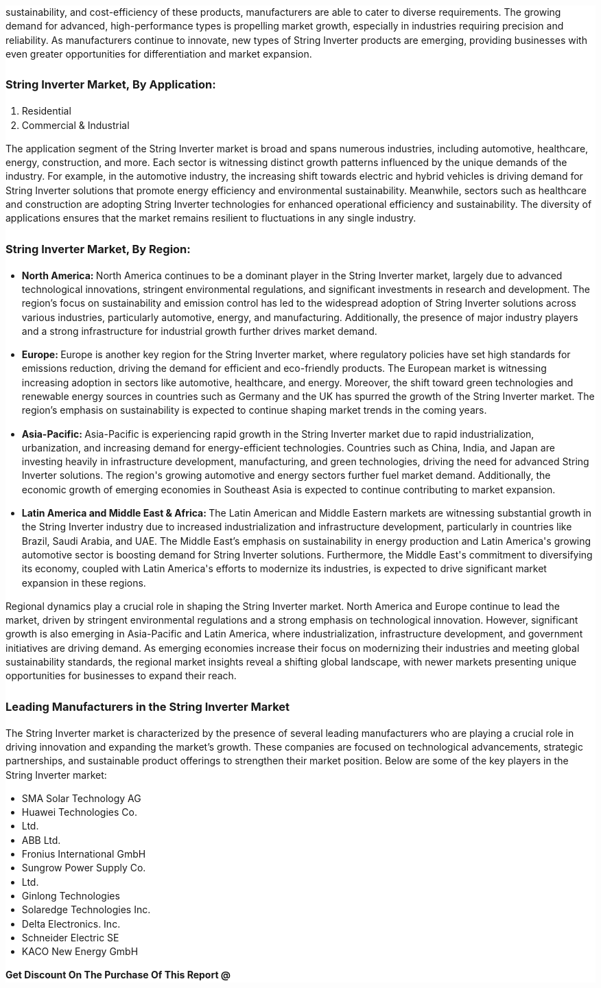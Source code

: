 sustainability, and cost-efficiency of these products, manufacturers are able to cater to diverse requirements. The growing demand for advanced, high-performance types is propelling market growth, especially in industries requiring precision and reliability. As manufacturers continue to innovate, new types of String Inverter products are emerging, providing businesses with even greater opportunities for differentiation and market expansion.</p><h3>String Inverter Market,&nbsp;By Application:</h3><ol><li>Residential<li> Commercial & Industrial</li></ol><p>The application segment of the String Inverter market is broad and spans numerous industries, including automotive, healthcare, energy, construction, and more. Each sector is witnessing distinct growth patterns influenced by the unique demands of the industry. For example, in the automotive industry, the increasing shift towards electric and hybrid vehicles is driving demand for String Inverter solutions that promote energy efficiency and environmental sustainability. Meanwhile, sectors such as healthcare and construction are adopting String Inverter technologies for enhanced operational efficiency and sustainability. The diversity of applications ensures that the market remains resilient to fluctuations in any single industry.</p><h3>String Inverter Market, By Region:</h3><ul><li><p><strong>North America:&nbsp;</strong>North America continues to be a dominant player in the String Inverter market, largely due to advanced technological innovations, stringent environmental regulations, and significant investments in research and development. The region&rsquo;s focus on sustainability and emission control has led to the widespread adoption of String Inverter solutions across various industries, particularly automotive, energy, and manufacturing. Additionally, the presence of major industry players and a strong infrastructure for industrial growth further drives market demand.</p></li><li><p><strong><strong>Europe:&nbsp;</strong></strong>Europe is another key region for the String Inverter market, where regulatory policies have set high standards for emissions reduction, driving the demand for efficient and eco-friendly products. The European market is witnessing increasing adoption in sectors like automotive, healthcare, and energy. Moreover, the shift toward green technologies and renewable energy sources in countries such as Germany and the UK has spurred the growth of the String Inverter market. The region&rsquo;s emphasis on sustainability is expected to continue shaping market trends in the coming years.</p></li><li><p><strong><strong>Asia-Pacific:&nbsp;</strong></strong>Asia-Pacific is experiencing rapid growth in the String Inverter market due to rapid industrialization, urbanization, and increasing demand for energy-efficient technologies. Countries such as China, India, and Japan are investing heavily in infrastructure development, manufacturing, and green technologies, driving the need for advanced String Inverter solutions. The region's growing automotive and energy sectors further fuel market demand. Additionally, the economic growth of emerging economies in Southeast Asia is expected to continue contributing to market expansion.</p></li><li><p><strong><strong>Latin America and Middle East &amp; Africa:&nbsp;</strong></strong>The Latin American and Middle Eastern markets are witnessing substantial growth in the String Inverter industry due to increased industrialization and infrastructure development, particularly in countries like Brazil, Saudi Arabia, and UAE. The Middle East&rsquo;s emphasis on sustainability in energy production and Latin America's growing automotive sector is boosting demand for String Inverter solutions. Furthermore, the Middle East's commitment to diversifying its economy, coupled with Latin America's efforts to modernize its industries, is expected to drive significant market expansion in these regions.</p></li></ul><p>Regional dynamics play a crucial role in shaping the String Inverter market. North America and Europe continue to lead the market, driven by stringent environmental regulations and a strong emphasis on technological innovation. However, significant growth is also emerging in Asia-Pacific and Latin America, where industrialization, infrastructure development, and government initiatives are driving demand. As emerging economies increase their focus on modernizing their industries and meeting global sustainability standards, the regional market insights reveal a shifting global landscape, with newer markets presenting unique opportunities for businesses to expand their reach.</p><h3><strong>Leading Manufacturers in the String Inverter Market</strong></h3><p>The String Inverter market is characterized by the presence of several leading manufacturers who are playing a crucial role in driving innovation and expanding the market&rsquo;s growth. These companies are focused on technological advancements, strategic partnerships, and sustainable product offerings to strengthen their market position. Below are some of the key players in the String Inverter market:</p></div><div class="article-main__content" data-test-id="publishing-text-block"><ul><li><span class="">SMA Solar Technology AG<li> Huawei Technologies Co.<li> Ltd.<li> ABB Ltd.<li> Fronius International GmbH<li> Sungrow Power Supply Co.<li> Ltd.<li> Ginlong Technologies<li> Solaredge Technologies Inc.<li> Delta Electronics. Inc.<li> Schneider Electric SE<li> KACO New Energy GmbH</span></li></ul></div><div class="article-main__content" data-test-id="publishing-text-block"><p><span class="font-[700]"><strong>Get Discount On The Purchase Of This Report @</strong>